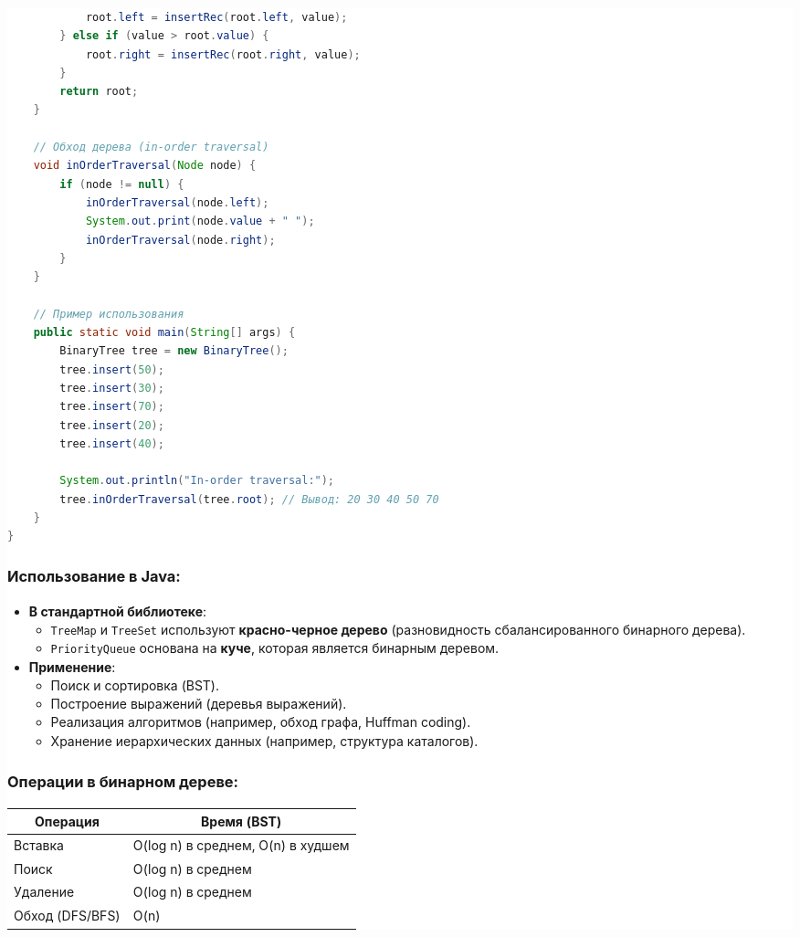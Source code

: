 ```java
            root.left = insertRec(root.left, value);
        } else if (value > root.value) {
            root.right = insertRec(root.right, value);
        }
        return root;
    }

    // Обход дерева (in-order traversal)
    void inOrderTraversal(Node node) {
        if (node != null) {
            inOrderTraversal(node.left);
            System.out.print(node.value + " ");
            inOrderTraversal(node.right);
        }
    }

    // Пример использования
    public static void main(String[] args) {
        BinaryTree tree = new BinaryTree();
        tree.insert(50);
        tree.insert(30);
        tree.insert(70);
        tree.insert(20);
        tree.insert(40);

        System.out.println("In-order traversal:");
        tree.inOrderTraversal(tree.root); // Вывод: 20 30 40 50 70
    }
}
```

### Использование в Java:

- **В стандартной библиотеке**:
    - `TreeMap` и `TreeSet` используют **красно-черное дерево** (разновидность
      сбалансированного бинарного дерева).
    - `PriorityQueue` основана на **куче**, которая является бинарным деревом.
- **Применение**:
    - Поиск и сортировка (BST).
    - Построение выражений (деревья выражений).
    - Реализация алгоритмов (например, обход графа, Huffman coding).
    - Хранение иерархических данных (например, структура каталогов).

### Операции в бинарном дереве:

| Операция        | Время (BST)                       |
|-----------------|-----------------------------------|
| Вставка         | O(log n) в среднем, O(n) в худшем |
| Поиск           | O(log n) в среднем                |
| Удаление        | O(log n) в среднем                |
| Обход (DFS/BFS) | O(n)                              |
